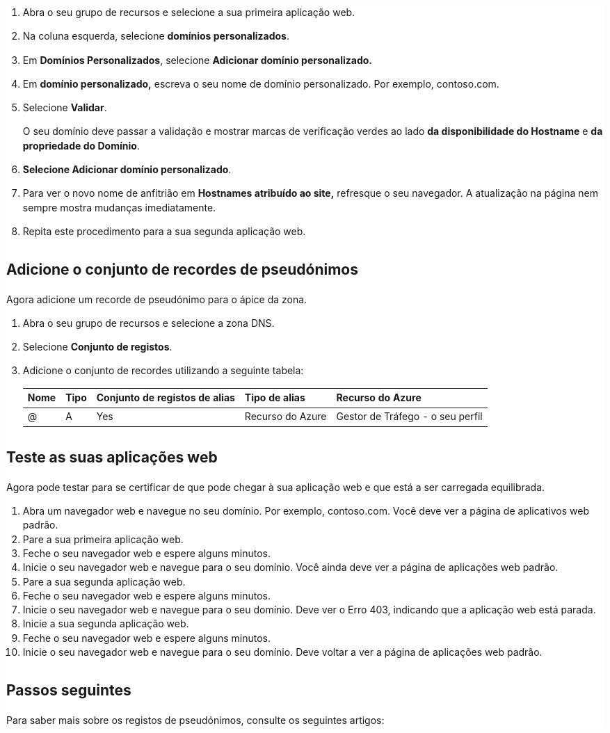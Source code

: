 1. Abra o seu grupo de recursos e selecione a sua primeira aplicação web.
2. Na coluna esquerda, selecione **domínios personalizados**.
3. Em **Domínios Personalizados**, selecione **Adicionar domínio personalizado.**
4. Em **domínio personalizado,** escreva o seu nome de domínio personalizado. Por exemplo, contoso.com.
5. Selecione **Validar**.

   O seu domínio deve passar a validação e mostrar marcas de verificação verdes ao lado **da disponibilidade do Hostname** e **da propriedade do Domínio**.
5. **Selecione Adicionar domínio personalizado**.
6. Para ver o novo nome de anfitrião em **Hostnames atribuído ao site,** refresque o seu navegador. A atualização na página nem sempre mostra mudanças imediatamente.
7. Repita este procedimento para a sua segunda aplicação web.

## <a name="add-the-alias-record-set"></a>Adicione o conjunto de recordes de pseudónimos

Agora adicione um recorde de pseudónimo para o ápice da zona.

1. Abra o seu grupo de recursos e selecione a zona DNS.
2. Selecione **Conjunto de registos**.
3. Adicione o conjunto de recordes utilizando a seguinte tabela:

   |Nome  |Tipo  |Conjunto de registos de alias  |Tipo de alias  |Recurso do Azure|
   |---------|---------|---------|---------|-----|
   |@     |A|Yes|Recurso do Azure|Gestor de Tráfego - o seu perfil|


## <a name="test-your-web-apps"></a>Teste as suas aplicações web

Agora pode testar para se certificar de que pode chegar à sua aplicação web e que está a ser carregada equilibrada.

1. Abra um navegador web e navegue no seu domínio. Por exemplo, contoso.com. Você deve ver a página de aplicativos web padrão.
2. Pare a sua primeira aplicação web.
3. Feche o seu navegador web e espere alguns minutos.
4. Inicie o seu navegador web e navegue para o seu domínio. Você ainda deve ver a página de aplicações web padrão.
5. Pare a sua segunda aplicação web.
6. Feche o seu navegador web e espere alguns minutos.
7. Inicie o seu navegador web e navegue para o seu domínio. Deve ver o Erro 403, indicando que a aplicação web está parada.
8. Inicie a sua segunda aplicação web.
9. Feche o seu navegador web e espere alguns minutos.
10. Inicie o seu navegador web e navegue para o seu domínio. Deve voltar a ver a página de aplicações web padrão.

## <a name="next-steps"></a>Passos seguintes

Para saber mais sobre os registos de pseudónimos, consulte os seguintes artigos:
